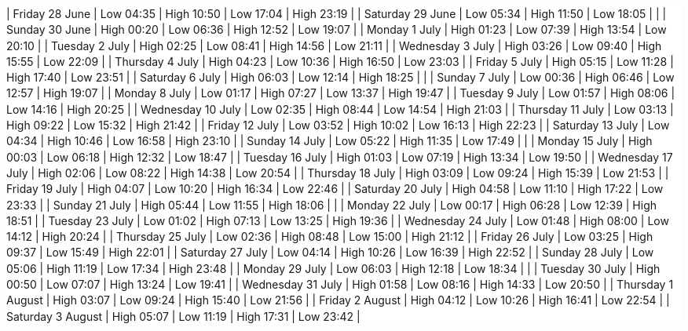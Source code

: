 | Friday 28 June | Low 04:35 | High 10:50 | Low 17:04 | High 23:19 | 
| Saturday 29 June | Low 05:34 | High 11:50 | Low 18:05 |  | 
| Sunday 30 June | High 00:20 | Low 06:36 | High 12:52 | Low 19:07 | 
| Monday 1 July | High 01:23 | Low 07:39 | High 13:54 | Low 20:10 | 
| Tuesday 2 July | High 02:25 | Low 08:41 | High 14:56 | Low 21:11 | 
| Wednesday 3 July | High 03:26 | Low 09:40 | High 15:55 | Low 22:09 | 
| Thursday 4 July | High 04:23 | Low 10:36 | High 16:50 | Low 23:03 | 
| Friday 5 July | High 05:15 | Low 11:28 | High 17:40 | Low 23:51 | 
| Saturday 6 July | High 06:03 | Low 12:14 | High 18:25 |  | 
| Sunday 7 July | Low 00:36 | High 06:46 | Low 12:57 | High 19:07 | 
| Monday 8 July | Low 01:17 | High 07:27 | Low 13:37 | High 19:47 | 
| Tuesday 9 July | Low 01:57 | High 08:06 | Low 14:16 | High 20:25 | 
| Wednesday 10 July | Low 02:35 | High 08:44 | Low 14:54 | High 21:03 | 
| Thursday 11 July | Low 03:13 | High 09:22 | Low 15:32 | High 21:42 | 
| Friday 12 July | Low 03:52 | High 10:02 | Low 16:13 | High 22:23 | 
| Saturday 13 July | Low 04:34 | High 10:46 | Low 16:58 | High 23:10 | 
| Sunday 14 July | Low 05:22 | High 11:35 | Low 17:49 |  | 
| Monday 15 July | High 00:03 | Low 06:18 | High 12:32 | Low 18:47 | 
| Tuesday 16 July | High 01:03 | Low 07:19 | High 13:34 | Low 19:50 | 
| Wednesday 17 July | High 02:06 | Low 08:22 | High 14:38 | Low 20:54 | 
| Thursday 18 July | High 03:09 | Low 09:24 | High 15:39 | Low 21:53 | 
| Friday 19 July | High 04:07 | Low 10:20 | High 16:34 | Low 22:46 | 
| Saturday 20 July | High 04:58 | Low 11:10 | High 17:22 | Low 23:33 | 
| Sunday 21 July | High 05:44 | Low 11:55 | High 18:06 |  | 
| Monday 22 July | Low 00:17 | High 06:28 | Low 12:39 | High 18:51 | 
| Tuesday 23 July | Low 01:02 | High 07:13 | Low 13:25 | High 19:36 | 
| Wednesday 24 July | Low 01:48 | High 08:00 | Low 14:12 | High 20:24 | 
| Thursday 25 July | Low 02:36 | High 08:48 | Low 15:00 | High 21:12 | 
| Friday 26 July | Low 03:25 | High 09:37 | Low 15:49 | High 22:01 | 
| Saturday 27 July | Low 04:14 | High 10:26 | Low 16:39 | High 22:52 | 
| Sunday 28 July | Low 05:06 | High 11:19 | Low 17:34 | High 23:48 | 
| Monday 29 July | Low 06:03 | High 12:18 | Low 18:34 |  | 
| Tuesday 30 July | High 00:50 | Low 07:07 | High 13:24 | Low 19:41 | 
| Wednesday 31 July | High 01:58 | Low 08:16 | High 14:33 | Low 20:50 | 
| Thursday 1 August | High 03:07 | Low 09:24 | High 15:40 | Low 21:56 | 
| Friday 2 August | High 04:12 | Low 10:26 | High 16:41 | Low 22:54 | 
| Saturday 3 August | High 05:07 | Low 11:19 | High 17:31 | Low 23:42 | 